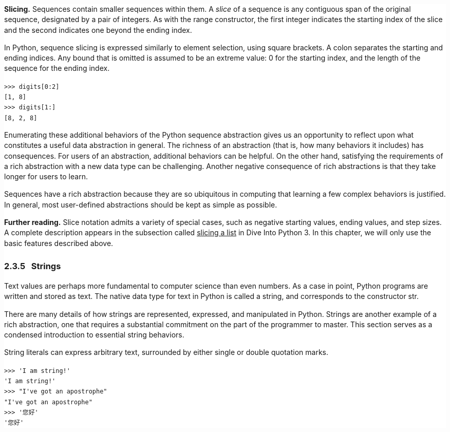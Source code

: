 **Slicing.** Sequences contain smaller sequences within them. A _slice_ of a sequence is any contiguous span of the original sequence, designated by a pair of integers. As with the range constructor, the first integer indicates the starting index of the slice and the second indicates one beyond the ending index.

In Python, sequence slicing is expressed similarly to element selection, using square brackets. A colon separates the starting and ending indices. Any bound that is omitted is assumed to be an extreme value: 0 for the starting index, and the length of the sequence for the ending index.

```
>>> digits[0:2]
[1, 8]
>>> digits[1:]
[8, 2, 8]

```

Enumerating these additional behaviors of the Python sequence abstraction gives us an opportunity to reflect upon what constitutes a useful data abstraction in general. The richness of an abstraction (that is, how many behaviors it includes) has consequences. For users of an abstraction, additional behaviors can be helpful. On the other hand, satisfying the requirements of a rich abstraction with a new data type can be challenging. Another negative consequence of rich abstractions is that they take longer for users to learn.

Sequences have a rich abstraction because they are so ubiquitous in computing that learning a few complex behaviors is justified. In general, most user-defined abstractions should be kept as simple as possible.

**Further reading.** Slice notation admits a variety of special cases, such as negative starting values, ending values, and step sizes. A complete description appears in the subsection called [slicing a list](http://getpython3.com/diveintopython3/native-datatypes.html#slicinglists) in Dive Into Python 3. In this chapter, we will only use the basic features described above.

### 2.3.5   Strings

Text values are perhaps more fundamental to computer science than even numbers. As a case in point, Python programs are written and stored as text. The native data type for text in Python is called a string, and corresponds to the constructor str.

There are many details of how strings are represented, expressed, and manipulated in Python. Strings are another example of a rich abstraction, one that requires a substantial commitment on the part of the programmer to master. This section serves as a condensed introduction to essential string behaviors.

String literals can express arbitrary text, surrounded by either single or double quotation marks.

```
>>> 'I am string!'
'I am string!'
>>> "I've got an apostrophe"
"I've got an apostrophe"
>>> '您好'
'您好'

```
